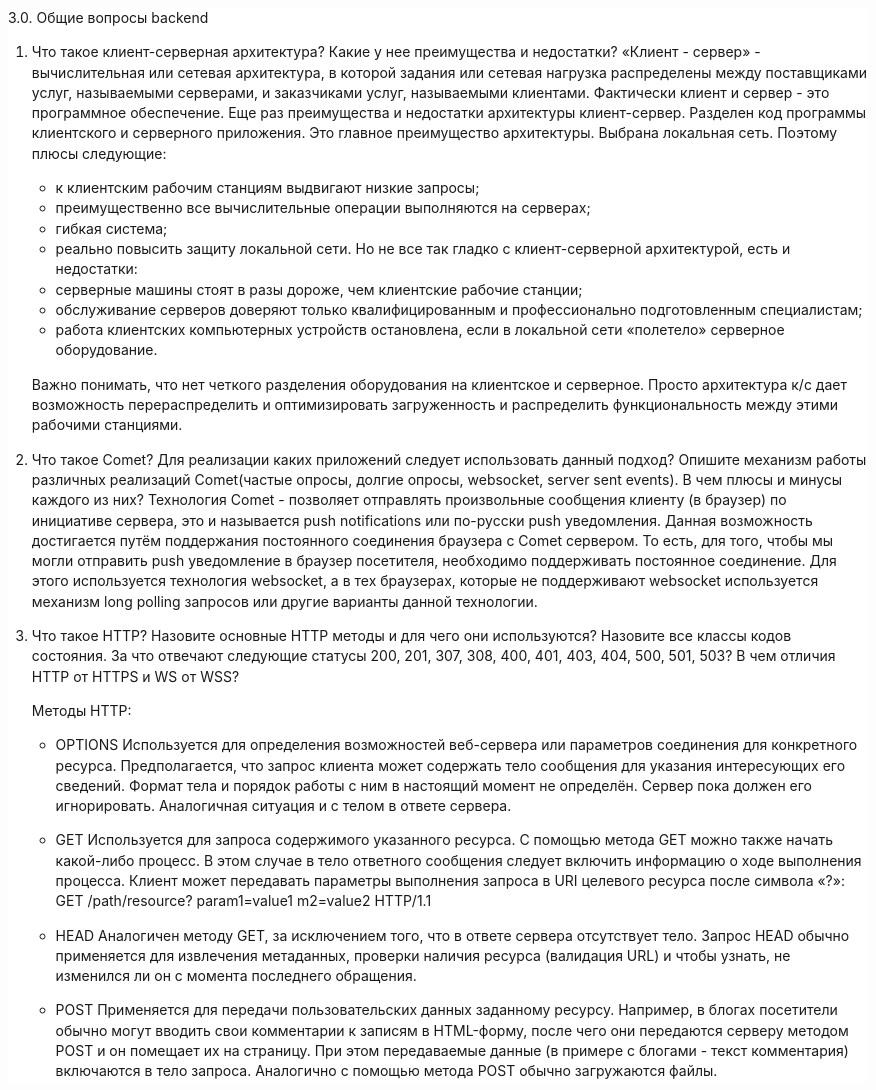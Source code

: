 3.0. Общие вопросы backend
 1. Что такое клиент-серверная архитектура? Какие у нее преимущества и недостатки?
    «Клиент - сервер» - вычислительная или сетевая архитектура, в которой задания или сетевая нагрузка распределены между поставщиками услуг, называемыми серверами, и заказчиками услуг, называемыми клиентами. Фактически клиент и сервер - это программное обеспечение. Еще раз преимущества и недостатки архитектуры клиент-сервер.
	Разделен код программы клиентского и серверного приложения. Это главное преимущество архитектуры. Выбрана локальная сеть. Поэтому плюсы следующие:
	- к клиентским рабочим станциям выдвигают низкие запросы;
	- преимущественно все вычислительные операции выполняются на серверах;
	- гибкая система;
	- реально повысить защиту локальной сети.
	Но не все так гладко с клиент-серверной архитектурой, есть и недостатки: 
	- серверные машины стоят в разы дороже, чем клиентские рабочие станции;
	- обслуживание серверов доверяют только квалифицированным и профессионально подготовленным специалистам;
	- работа клиентских компьютерных устройств остановлена, если в локальной сети «полетело» серверное оборудование.
		 
	Важно понимать, что нет четкого разделения оборудования на клиентское и серверное. Просто архитектура к/с дает возможность перераспределить и оптимизировать загруженность и распределить функциональность между этими рабочими станциями.

2. Что такое Comet? Для реализации каких приложений следует использовать данный подход? Опишите механизм работы различных реализаций Comet(частые опросы, долгие опросы, websocket, server sent events). В чем плюсы и минусы каждого из них? 
	Технология Comet - позволяет отправлять произвольные сообщения клиенту (в браузер) по инициативе сервера, это и называется push notifications или по-русски push уведомления. Данная возможность достигается путём поддержания постоянного соединения браузера с Comet сервером. То есть, для того, чтобы мы могли отправить push уведомление в браузер посетителя, необходимо поддерживать постоянное соединение. Для этого используется технология websocket, а в тех браузерах, которые не поддерживают websocket используется механизм long polling запросов или другие варианты данной технологии.

3. Что такое HTTP? Назовите основные HTTP методы и для чего они используются? Назовите все классы кодов состояния. За что отвечают следующие статусы 200, 201, 307, 308, 400, 401, 403, 404, 500, 501, 503? В чем отличия HTTP от HTTPS и WS от WSS?

	Методы HTTР:

	- OPTIONS Используется для определения возможностей веб-сервера или параметров соединения для конкретного ресурса. Предполагается, что запрос клиента может содержать тело сообщения для указания интересующих его сведений. Формат тела и порядок работы с ним в настоящий момент не определён. Сервер пока должен его игнорировать. Аналогичная ситуация и с телом в ответе сервера.
		 
	- GET Используется для запроса содержимого указанного ресурса. С помощью метода GET можно также начать какой-либо процесс. В этом случае в тело ответного сообщения следует включить информацию о ходе выполнения процесса. Клиент может передавать параметры выполнения запроса в URI целевого ресурса после символа «?»: 
GET /path/resource? param1=value1 m2=value2 HTTP/1.1
		 
	- HEAD Аналогичен методу GET, за исключением того, что в ответе сервера отсутствует тело. Запрос HEAD обычно применяется для извлечения метаданных, проверки наличия ресурса (валидация URL) и чтобы узнать, не изменился ли он с момента последнего обращения.
		 
	- POST Применяется для передачи пользовательских данных заданному ресурсу. Например, в блогах посетители обычно могут вводить свои комментарии к записям в HTML-форму, после чего они передаются серверу методом POST и он помещает их на страницу. При этом передаваемые данные (в примере с блогами - текст комментария) включаются в тело запроса. Аналогично с помощью метода POST обычно загружаются файлы.
